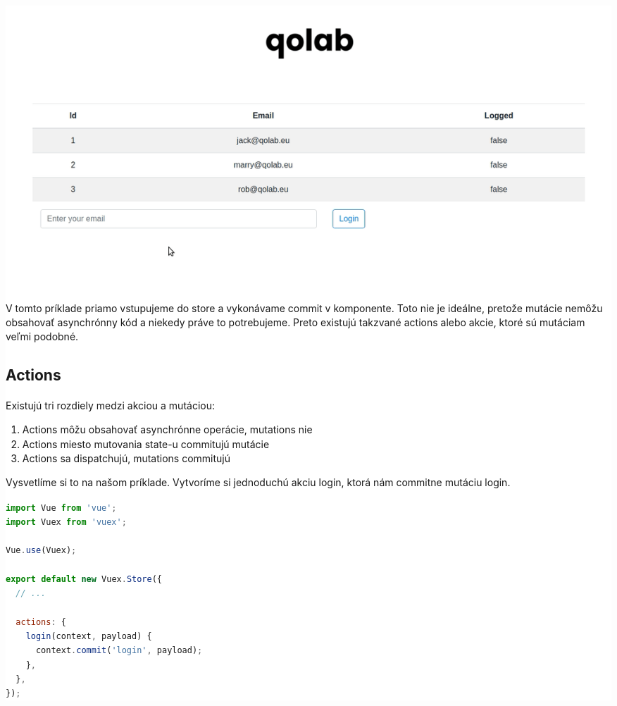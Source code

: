![media/action.gif](media/action.gif)

V tomto príklade priamo vstupujeme do store a vykonávame commit v komponente. Toto nie je ideálne, pretože mutácie nemôžu obsahovať asynchrónny kód a niekedy práve to potrebujeme. Preto existujú takzvané actions alebo akcie, ktoré sú mutáciam veľmi podobné. 

## Actions

Existujú tri rozdiely medzi akciou a mutáciou:

1. Actions môžu obsahovať asynchrónne operácie, mutations nie
2. Actions miesto mutovania state-u commitujú mutácie
3. Actions sa dispatchujú, mutations commitujú

Vysvetlíme si to na našom príklade. Vytvoríme si jednoduchú akciu login, ktorá nám commitne mutáciu login.

```jsx
import Vue from 'vue';
import Vuex from 'vuex';

Vue.use(Vuex);

export default new Vuex.Store({
  // ...

  actions: {
    login(context, payload) {
      context.commit('login', payload);
    },
  },
});
```
